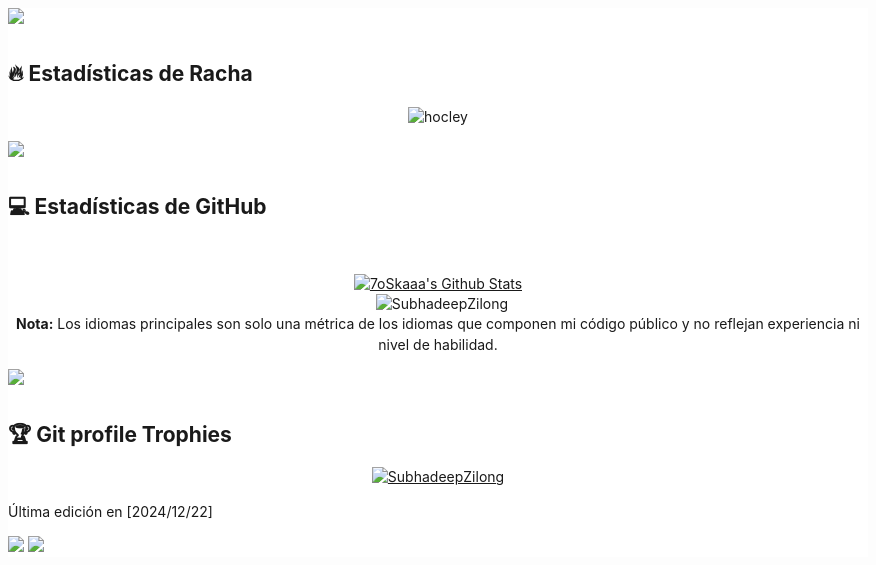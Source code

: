 <img src="https://user-images.githubusercontent.com/73097560/115834477-dbab4500-a447-11eb-908a-139a6edaec5c.gif"></a>

## 🔥 Estadísticas de Racha
<p align="center"><img src="https://github-readme-streak-stats.herokuapp.com/?user=hocley&theme=algolia" alt="hocley" /></p>

<img src="https://user-images.githubusercontent.com/73097560/115834477-dbab4500-a447-11eb-908a-139a6edaec5c.gif"></a>

 ## 💻 Estadísticas de GitHub
  <br/>
  <p align="center">
    <a href="https://github.com/anuraghazra/github-readme-stats"><img alt="7oSkaaa's Github Stats" src="https://github-readme-stats.vercel.app/api?username=hocley&show_icons=true&count_private=true&theme=algolia" height="192px"/></a>
<br/>
  &nbsp;
	  <img src="https://github-readme-stats.vercel.app/api/top-langs?username=hocley&langs_count=10&show_icons=true&locale=en&layout=compact&theme=algolia" alt="SubhadeepZilong" height="192px"/>
  <br/>
  <b>Nota:</b> Los idiomas principales son solo una métrica de los idiomas que componen mi código público y no reflejan experiencia ni nivel de habilidad.
  </p>

<img src="https://user-images.githubusercontent.com/73097560/115834477-dbab4500-a447-11eb-908a-139a6edaec5c.gif"></a>

## :trophy: Git profile Trophies

<p align="center"> <a href="https://github.com/ryo-ma/github-profile-trophy"><img src="https://github-profile-trophy.vercel.app/?username=hocley&layout=compact&theme=algolia" alt="SubhadeepZilong" /></a> </p>

Última edición en [2024/12/22]

<img src="https://user-images.githubusercontent.com/73097560/115834477-dbab4500-a447-11eb-908a-139a6edaec5c.gif"></a>
<img width=100% src="https://capsule-render.vercel.app/api?type=waving&height=200&color=gradient&reversal=false&section=footer"/>
